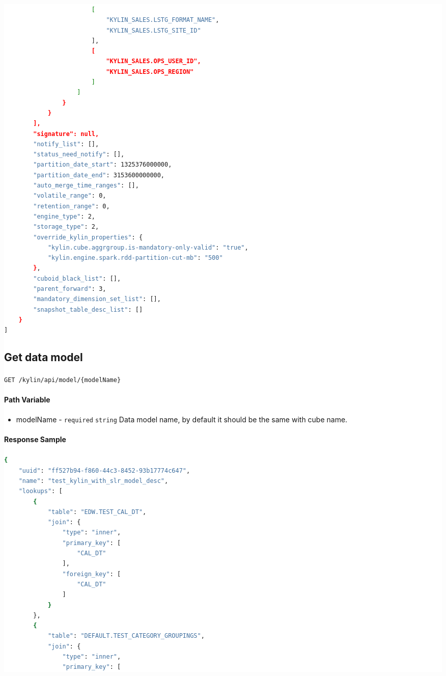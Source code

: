 ```sh
                        [
                            "KYLIN_SALES.LSTG_FORMAT_NAME",
                            "KYLIN_SALES.LSTG_SITE_ID"
                        ],
                        [
                            "KYLIN_SALES.OPS_USER_ID",
                            "KYLIN_SALES.OPS_REGION"
                        ]
                    ]
                }
            }
        ],
        "signature": null,
        "notify_list": [],
        "status_need_notify": [],
        "partition_date_start": 1325376000000,
        "partition_date_end": 3153600000000,
        "auto_merge_time_ranges": [],
        "volatile_range": 0,
        "retention_range": 0,
        "engine_type": 2,
        "storage_type": 2,
        "override_kylin_properties": {
            "kylin.cube.aggrgroup.is-mandatory-only-valid": "true",
            "kylin.engine.spark.rdd-partition-cut-mb": "500"
        },
        "cuboid_black_list": [],
        "parent_forward": 3,
        "mandatory_dimension_set_list": [],
        "snapshot_table_desc_list": []
    }
]
```

## Get data model
`GET /kylin/api/model/{modelName}`

#### Path Variable
* modelName - `required` `string` Data model name, by default it should be the same with cube name.

#### Response Sample
```sh
{
    "uuid": "ff527b94-f860-44c3-8452-93b17774c647", 
    "name": "test_kylin_with_slr_model_desc", 
    "lookups": [
        {
            "table": "EDW.TEST_CAL_DT", 
            "join": {
                "type": "inner", 
                "primary_key": [
                    "CAL_DT"
                ], 
                "foreign_key": [
                    "CAL_DT"
                ]
            }
        }, 
        {
            "table": "DEFAULT.TEST_CATEGORY_GROUPINGS", 
            "join": {
                "type": "inner", 
                "primary_key": [
```